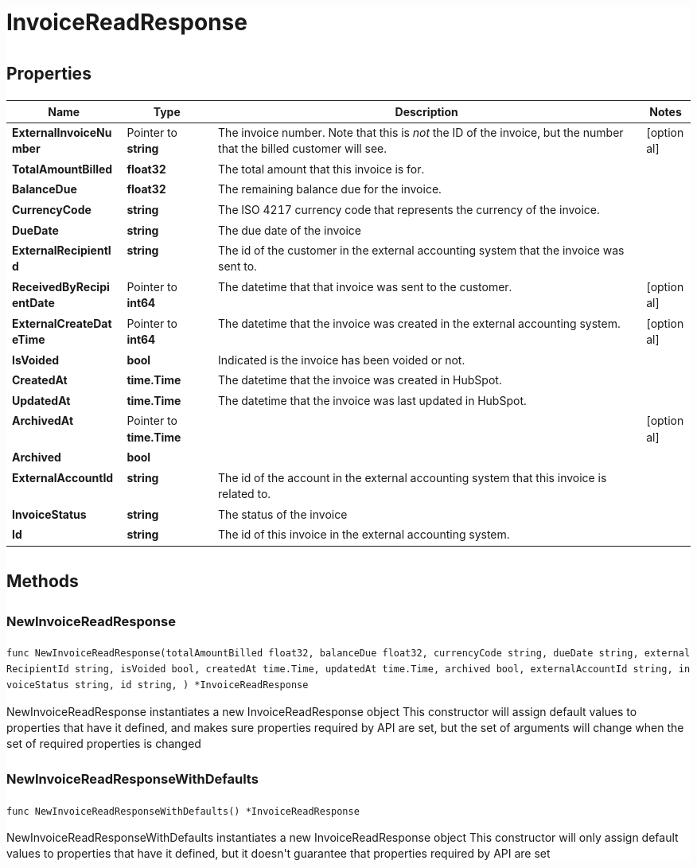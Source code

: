 # InvoiceReadResponse

## Properties

Name | Type | Description | Notes
------------ | ------------- | ------------- | -------------
**ExternalInvoiceNumber** | Pointer to **string** | The invoice number. Note that this is _not_ the ID of the invoice, but the number that the billed customer will see. | [optional] 
**TotalAmountBilled** | **float32** | The total amount that this invoice is for. | 
**BalanceDue** | **float32** | The remaining balance due for the invoice. | 
**CurrencyCode** | **string** | The ISO 4217 currency code that represents the currency of the invoice. | 
**DueDate** | **string** | The due date of the invoice | 
**ExternalRecipientId** | **string** | The id of the customer in the external accounting system that the invoice was sent to. | 
**ReceivedByRecipientDate** | Pointer to **int64** | The datetime that that invoice was sent to the customer. | [optional] 
**ExternalCreateDateTime** | Pointer to **int64** | The datetime that the invoice was created in the external accounting system. | [optional] 
**IsVoided** | **bool** | Indicated is the invoice has been voided or not. | 
**CreatedAt** | **time.Time** | The datetime that the invoice was created in HubSpot. | 
**UpdatedAt** | **time.Time** | The datetime that the invoice was last updated in HubSpot. | 
**ArchivedAt** | Pointer to **time.Time** |  | [optional] 
**Archived** | **bool** |  | 
**ExternalAccountId** | **string** | The id of the account in the external accounting system that this invoice is related to. | 
**InvoiceStatus** | **string** | The status of the invoice | 
**Id** | **string** | The id of this invoice in the external accounting system. | 

## Methods

### NewInvoiceReadResponse

`func NewInvoiceReadResponse(totalAmountBilled float32, balanceDue float32, currencyCode string, dueDate string, externalRecipientId string, isVoided bool, createdAt time.Time, updatedAt time.Time, archived bool, externalAccountId string, invoiceStatus string, id string, ) *InvoiceReadResponse`

NewInvoiceReadResponse instantiates a new InvoiceReadResponse object
This constructor will assign default values to properties that have it defined,
and makes sure properties required by API are set, but the set of arguments
will change when the set of required properties is changed

### NewInvoiceReadResponseWithDefaults

`func NewInvoiceReadResponseWithDefaults() *InvoiceReadResponse`

NewInvoiceReadResponseWithDefaults instantiates a new InvoiceReadResponse object
This constructor will only assign default values to properties that have it defined,
but it doesn't guarantee that properties required by API are set
